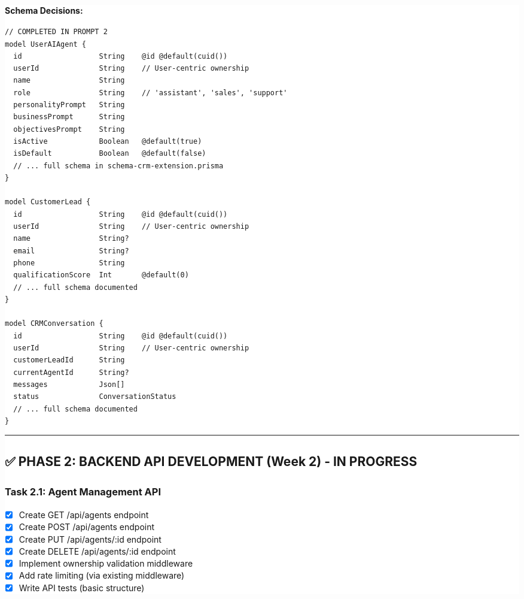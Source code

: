 **Schema Decisions:**
```prisma
// COMPLETED IN PROMPT 2
model UserAIAgent {
  id                  String    @id @default(cuid())
  userId              String    // User-centric ownership
  name                String
  role                String    // 'assistant', 'sales', 'support'
  personalityPrompt   String
  businessPrompt      String
  objectivesPrompt    String
  isActive            Boolean   @default(true)
  isDefault           Boolean   @default(false)
  // ... full schema in schema-crm-extension.prisma
}

model CustomerLead {
  id                  String    @id @default(cuid())
  userId              String    // User-centric ownership
  name                String?
  email               String?
  phone               String
  qualificationScore  Int       @default(0)
  // ... full schema documented
}

model CRMConversation {
  id                  String    @id @default(cuid())
  userId              String    // User-centric ownership
  customerLeadId      String
  currentAgentId      String?
  messages            Json[]
  status              ConversationStatus
  // ... full schema documented
}
```

---

## ✅ PHASE 2: BACKEND API DEVELOPMENT (Week 2) - **IN PROGRESS**

### Task 2.1: Agent Management API
- [x] Create GET /api/agents endpoint
- [x] Create POST /api/agents endpoint
- [x] Create PUT /api/agents/:id endpoint
- [x] Create DELETE /api/agents/:id endpoint
- [x] Implement ownership validation middleware
- [x] Add rate limiting (via existing middleware)
- [x] Write API tests (basic structure)
